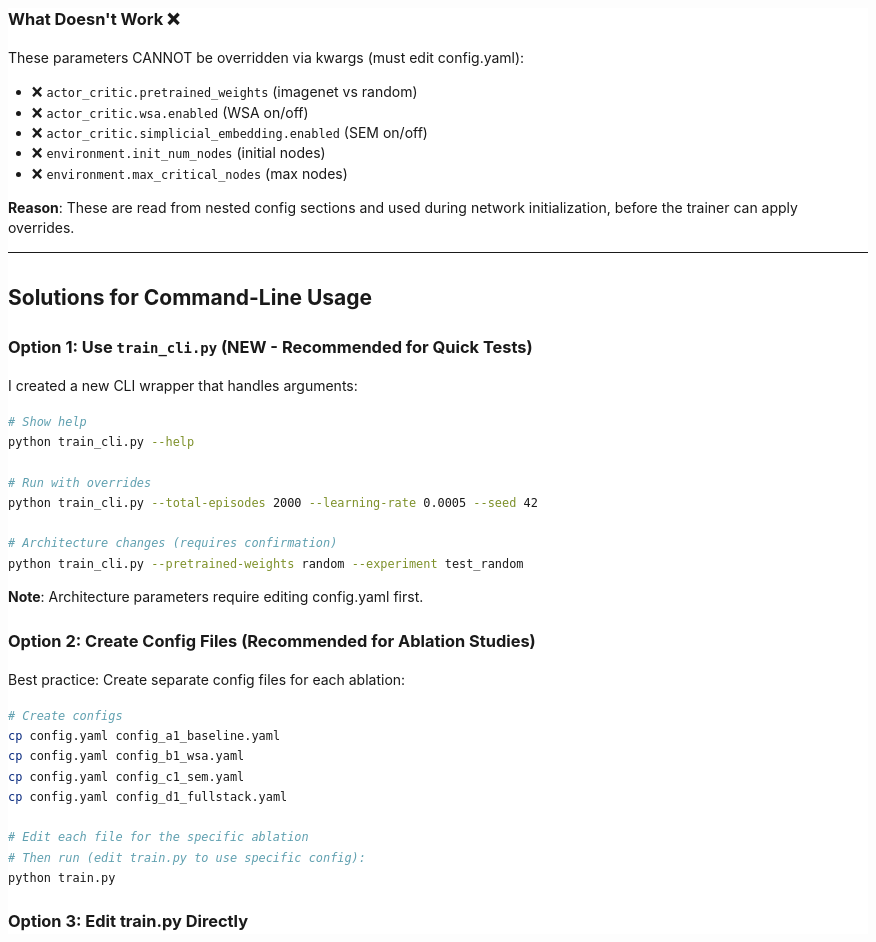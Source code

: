 ### What Doesn't Work ❌

These parameters CANNOT be overridden via kwargs (must edit config.yaml):

- ❌ `actor_critic.pretrained_weights` (imagenet vs random)
- ❌ `actor_critic.wsa.enabled` (WSA on/off)
- ❌ `actor_critic.simplicial_embedding.enabled` (SEM on/off)
- ❌ `environment.init_num_nodes` (initial nodes)
- ❌ `environment.max_critical_nodes` (max nodes)

**Reason**: These are read from nested config sections and used during network initialization, before the trainer can apply overrides.

---

## Solutions for Command-Line Usage

### Option 1: Use `train_cli.py` (NEW - Recommended for Quick Tests)

I created a new CLI wrapper that handles arguments:

```bash
# Show help
python train_cli.py --help

# Run with overrides
python train_cli.py --total-episodes 2000 --learning-rate 0.0005 --seed 42

# Architecture changes (requires confirmation)
python train_cli.py --pretrained-weights random --experiment test_random
```

**Note**: Architecture parameters require editing config.yaml first.

### Option 2: Create Config Files (Recommended for Ablation Studies)

Best practice: Create separate config files for each ablation:

```bash
# Create configs
cp config.yaml config_a1_baseline.yaml
cp config.yaml config_b1_wsa.yaml
cp config.yaml config_c1_sem.yaml
cp config.yaml config_d1_fullstack.yaml

# Edit each file for the specific ablation
# Then run (edit train.py to use specific config):
python train.py
```

### Option 3: Edit train.py Directly
